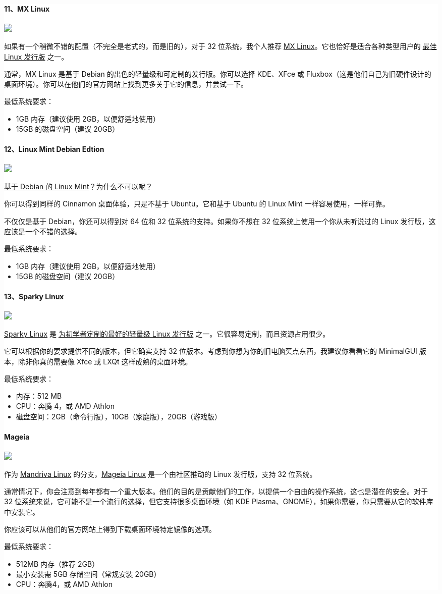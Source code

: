 #### 11、MX Linux

![][38]

如果有一个稍微不错的配置（不完全是老式的，而是旧的），对于 32 位系统，我个人推荐 [MX Linux][39]。它也恰好是适合各种类型用户的 [最佳 Linux 发行版][2] 之一。

通常，MX Linux 是基于 Debian 的出色的轻量级和可定制的发行版。你可以选择 KDE、XFce 或 Fluxbox（这是他们自己为旧硬件设计的桌面环境）。你可以在他们的官方网站上找到更多关于它的信息，并尝试一下。

最低系统要求：

- 1GB 内存（建议使用 2GB，以便舒适地使用）
- 15GB 的磁盘空间（建议 20GB）


#### 12、Linux Mint Debian Edtion

![][44]

[基于 Debian 的 Linux Mint][45]？为什么不可以呢？

你可以得到同样的 Cinnamon 桌面体验，只是不基于 Ubuntu。它和基于 Ubuntu 的 Linux Mint 一样容易使用，一样可靠。

不仅仅是基于 Debian，你还可以得到对 64 位和 32 位系统的支持。如果你不想在 32 位系统上使用一个你从未听说过的 Linux 发行版，这应该是一个不错的选择。

最低系统要求：

- 1GB 内存（建议使用 2GB，以便舒适地使用）
- 15GB 的磁盘空间（建议 20GB）

#### 13、Sparky Linux

![][46]

[Sparky Linux][47] 是 [为初学者定制的最好的轻量级 Linux 发行版][4] 之一。它很容易定制，而且资源占用很少。

它可以根据你的要求提供不同的版本，但它确实支持 32 位版本。考虑到你想为你的旧电脑买点东西，我建议你看看它的 MinimalGUI 版本，除非你真的需要像 Xfce 或 LXQt 这样成熟的桌面环境。

最低系统要求：

- 内存：512 MB
- CPU：奔腾 4，或 AMD Athlon
- 磁盘空间：2GB（命令行版），10GB（家庭版），20GB（游戏版）

#### Mageia

![][48]

作为 [Mandriva Linux][49] 的分支，[Mageia Linux][50] 是一个由社区推动的 Linux 发行版，支持 32 位系统。

通常情况下，你会注意到每年都有一个重大版本。他们的目的是贡献他们的工作，以提供一个自由的操作系统，这也是潜在的安全。对于 32 位系统来说，它可能不是一个流行的选择，但它支持很多桌面环境（如 KDE Plasma、GNOME），如果你需要，你只需要从它的软件库中安装它。

你应该可以从他们的官方网站上得到下载桌面环境特定镜像的选项。

最低系统要求：

- 512MB 内存（推荐 2GB）
- 最小安装需 5GB 存储空间（常规安装 20GB）
- CPU：奔腾4，或 AMD Athlon


[#]: collector: (lujun9972)
[#]: translator: (stevenzdg988)
[#]: reviewer: (wxy)
[#]: publisher: (wxy)
[#]: url: (https://linux.cn/article-13326-1.html)
[#]: subject: (11 Linux Distributions You Can Rely on for Your Ancient 32-bit Computer)
[#]: via: (https://itsfoss.com/32-bit-linux-distributions/)
[#]: author: (Ankush Das https://itsfoss.com/author/ankush/)
[a]: https://itsfoss.com/author/ankush/
[b]: https://github.com/lujun9972
[1]: https://itsfoss.com/what-is-linux-distribution/
[2]: https://itsfoss.com/best-linux-distributions/
[3]: https://i0.wp.com/itsfoss.com/wp-content/uploads/2020/11/32-bit-linux.png?resize=800%2C450&ssl=1
[4]: https://itsfoss.com/lightweight-linux-beginners/
[5]: https://itsfoss.com/32-bit-64-bit-ubuntu/
[6]: https://i0.wp.com/itsfoss.com/wp-content/uploads/2019/08/debian-screenshot.png?resize=800%2C450&ssl=1
[7]: https://wiki.debian.org/FrontPage
[8]: https://www.debian.org/releases/buster/debian-installer/
[9]: https://itsfoss.com/before-installing-debian/
[10]: https://www.debian.org/releases/buster/installmanual
[11]: https://www.debian.org/
[12]: https://i2.wp.com/itsfoss.com/wp-content/uploads/2020/04/slax-screenshot.jpg?resize=800%2C600&ssl=1
[13]: https://www.slax.org
[14]: https://i2.wp.com/itsfoss.com/wp-content/uploads/2020/10/antiX-19-1.jpg?resize=800%2C500&ssl=1
[15]: https://antixlinux.com
[16]: https://i2.wp.com/itsfoss.com/wp-content/uploads/2020/01/opensuse-15-1.png?resize=800%2C500&ssl=1
[17]: https://itsfoss.com/why-use-opensuse/
[18]: https://www.opensuse.org/
[19]: https://i2.wp.com/itsfoss.com/wp-content/uploads/2020/10/Emmabuntus-xfce.png?resize=800%2C500&ssl=1
[20]: https://emmabuntus.org/
[21]: https://i1.wp.com/itsfoss.com/wp-content/uploads/2020/10/nixos-kde.jpg?resize=800%2C500&ssl=1
[22]: https://nixos.org/features.html
[23]: https://nixos.org/
[24]: https://i1.wp.com/itsfoss.com/wp-content/uploads/2019/08/gentoo-linux.png?resize=800%2C450&ssl=1
[25]: https://www.gentoo.org/get-started/
[26]: https://www.gentoo.org
[27]: https://i1.wp.com/itsfoss.com/wp-content/uploads/2020/06/devuan-beowulf.jpg?resize=800%2C600&ssl=1
[28]: https://itsfoss.com/devuan-3-release/
[29]: https://www.devuan.org/os/init-freedom
[30]: https://www.devuan.org
[31]: https://i1.wp.com/itsfoss.com/wp-content/uploads/2020/10/void-linux.jpg?resize=800%2C450&ssl=1
[32]: https://itsfoss.com/best-linux-desktop-environments/
[33]: https://voidlinux.org/
[34]: https://i1.wp.com/itsfoss.com/wp-content/uploads/2019/02/q4os8Debonaire.jpg?resize=800%2C500&ssl=1
[35]: https://en.wikipedia.org/wiki/Trinity_Desktop_Environment
[36]: https://itsfoss.com/q4os-linux-review/
[37]: https://q4os.org/index.html
[38]: https://i1.wp.com/itsfoss.com/wp-content/uploads/2020/08/mx-linux-19-2-kde.jpg?resize=800%2C452&ssl=1
[39]: https://mxlinux.org/
[40]: https://www.funtoo.org/Welcome
[41]: https://www.lxle.net/
[42]: https://www.linuxliteos.com
[43]: https://zorinos.com/download/15/lite/32/
[44]: https://i1.wp.com/itsfoss.com/wp-content/uploads/2020/11/cinnamon-debian-edition.jpg?w=800&ssl=1
[45]: https://www.linuxmint.com/download_lmde.php
[46]: https://i1.wp.com/itsfoss.com/wp-content/uploads/2019/08/sparky-linux.jpg?w=800&ssl=1
[47]: https://sparkylinux.org/download/stable/
[48]: https://i0.wp.com/itsfoss.com/wp-content/uploads/2020/11/mageia.jpg?w=800&ssl=1
[49]: https://en.wikipedia.org/wiki/Mandriva_Linux
[50]: https://www.mageia.org/en/
[51]: http://puppylinux.com/